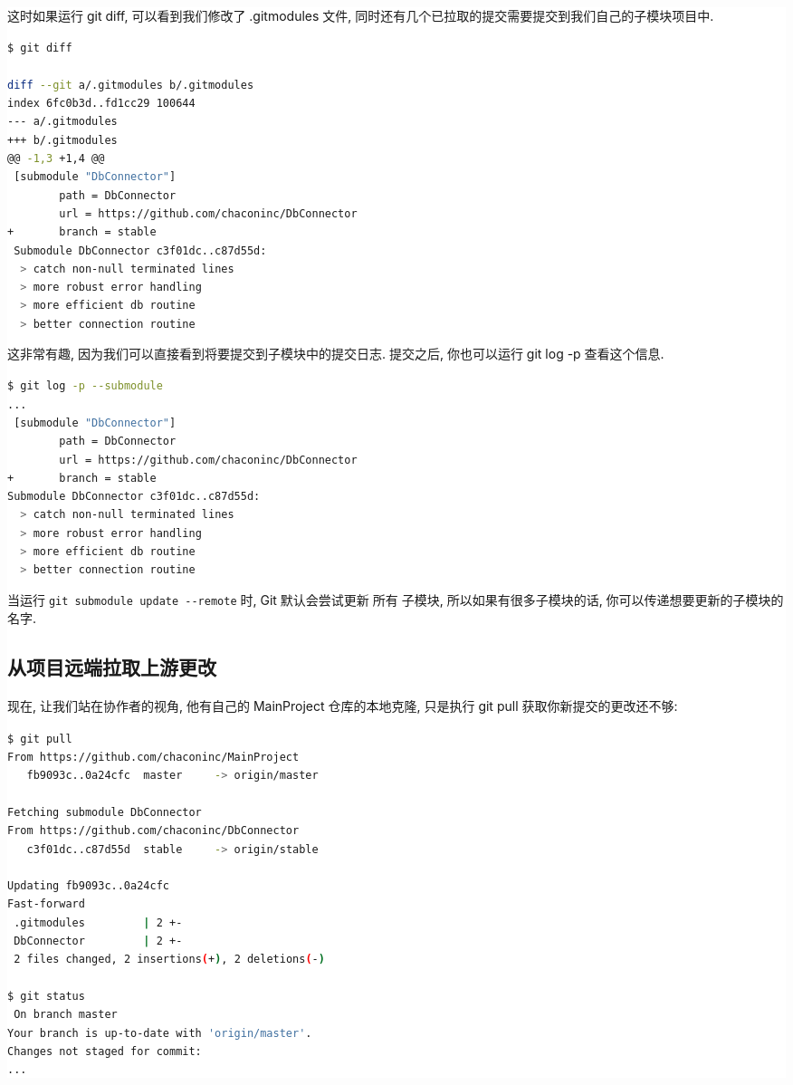 这时如果运行 git diff, 可以看到我们修改了 .gitmodules 文件,
同时还有几个已拉取的提交需要提交到我们自己的子模块项目中.

```bash
$ git diff

diff --git a/.gitmodules b/.gitmodules
index 6fc0b3d..fd1cc29 100644
--- a/.gitmodules
+++ b/.gitmodules
@@ -1,3 +1,4 @@
 [submodule "DbConnector"]
        path = DbConnector
        url = https://github.com/chaconinc/DbConnector
+       branch = stable
 Submodule DbConnector c3f01dc..c87d55d:
  > catch non-null terminated lines
  > more robust error handling
  > more efficient db routine
  > better connection routine
```

这非常有趣, 因为我们可以直接看到将要提交到子模块中的提交日志.
提交之后, 你也可以运行 git log -p 查看这个信息.

```bash
$ git log -p --submodule
...
 [submodule "DbConnector"]
        path = DbConnector
        url = https://github.com/chaconinc/DbConnector
+       branch = stable
Submodule DbConnector c3f01dc..c87d55d:
  > catch non-null terminated lines
  > more robust error handling
  > more efficient db routine
  > better connection routine
```

当运行 `git submodule update --remote` 时,
Git 默认会尝试更新 所有 子模块,  所以如果有很多子模块的话, 你可以传递想要更新的子模块的名字.

## 从项目远端拉取上游更改

现在, 让我们站在协作者的视角, 他有自己的 MainProject 仓库的本地克隆,
只是执行 git pull 获取你新提交的更改还不够:

```bash
$ git pull
From https://github.com/chaconinc/MainProject
   fb9093c..0a24cfc  master     -> origin/master

Fetching submodule DbConnector
From https://github.com/chaconinc/DbConnector
   c3f01dc..c87d55d  stable     -> origin/stable

Updating fb9093c..0a24cfc
Fast-forward
 .gitmodules         | 2 +-
 DbConnector         | 2 +-
 2 files changed, 2 insertions(+), 2 deletions(-)

$ git status
 On branch master
Your branch is up-to-date with 'origin/master'.
Changes not staged for commit:
...
```
